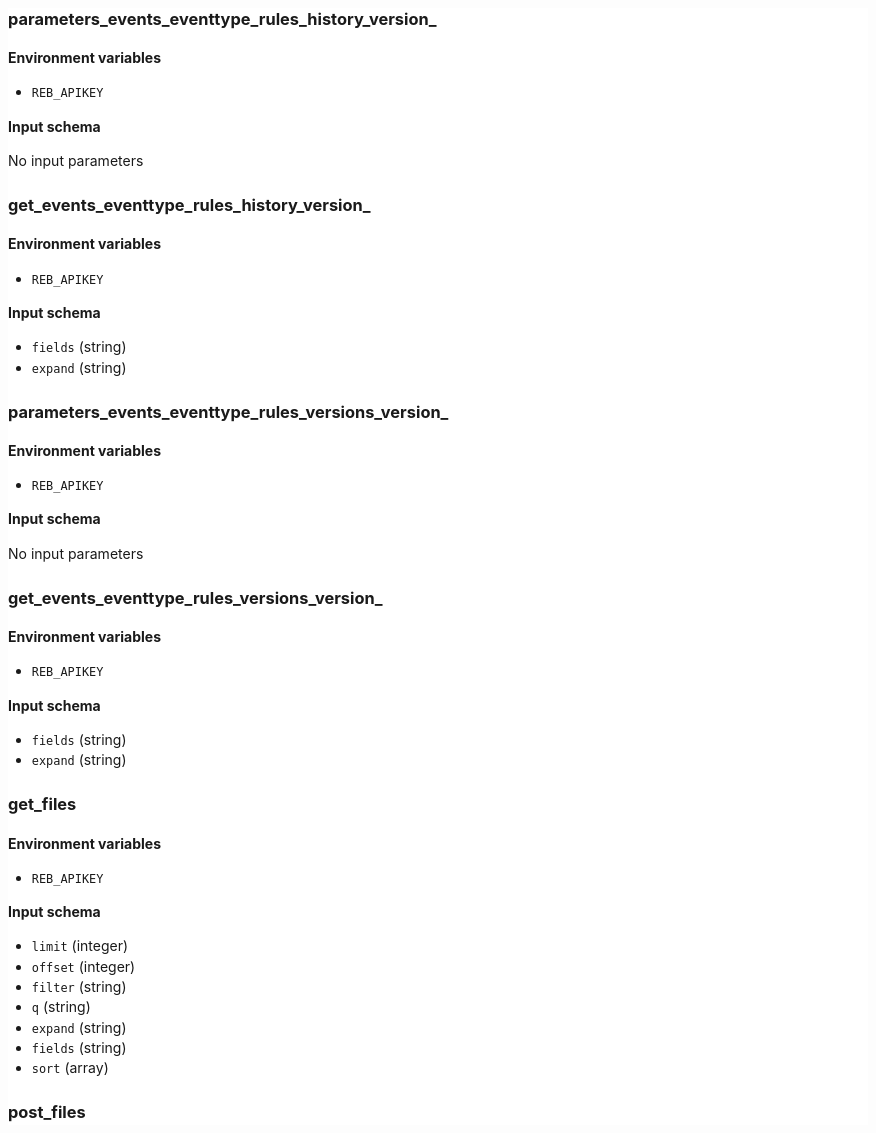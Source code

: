 ### parameters_events_eventtype_rules_history_version_

**Environment variables**

- `REB_APIKEY`

**Input schema**

No input parameters

### get_events_eventtype_rules_history_version_

**Environment variables**

- `REB_APIKEY`

**Input schema**

- `fields` (string)
- `expand` (string)

### parameters_events_eventtype_rules_versions_version_

**Environment variables**

- `REB_APIKEY`

**Input schema**

No input parameters

### get_events_eventtype_rules_versions_version_

**Environment variables**

- `REB_APIKEY`

**Input schema**

- `fields` (string)
- `expand` (string)

### get_files

**Environment variables**

- `REB_APIKEY`

**Input schema**

- `limit` (integer)
- `offset` (integer)
- `filter` (string)
- `q` (string)
- `expand` (string)
- `fields` (string)
- `sort` (array)

### post_files
